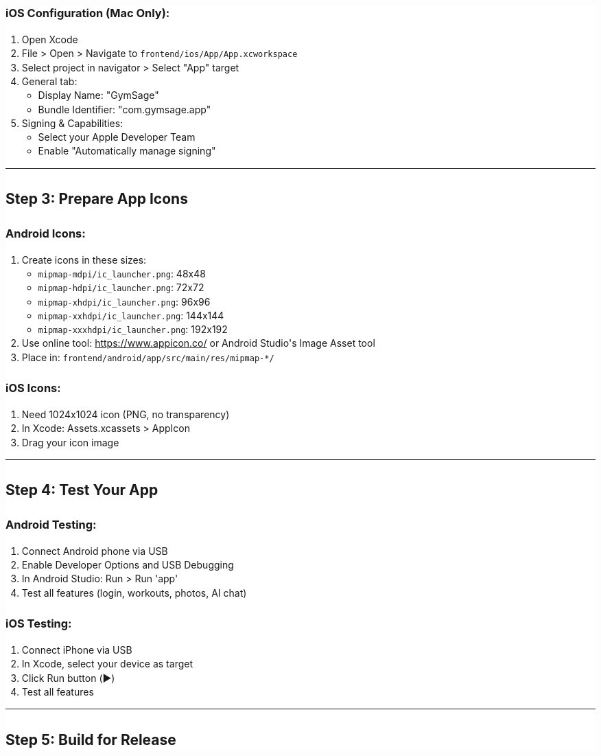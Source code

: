 ### iOS Configuration (Mac Only):
1. Open Xcode
2. File > Open > Navigate to `frontend/ios/App/App.xcworkspace`
3. Select project in navigator > Select "App" target
4. General tab:
   - Display Name: "GymSage"
   - Bundle Identifier: "com.gymsage.app"
5. Signing & Capabilities:
   - Select your Apple Developer Team
   - Enable "Automatically manage signing"

---

## Step 3: Prepare App Icons

### Android Icons:
1. Create icons in these sizes:
   - `mipmap-mdpi/ic_launcher.png`: 48x48
   - `mipmap-hdpi/ic_launcher.png`: 72x72
   - `mipmap-xhdpi/ic_launcher.png`: 96x96
   - `mipmap-xxhdpi/ic_launcher.png`: 144x144
   - `mipmap-xxxhdpi/ic_launcher.png`: 192x192
2. Use online tool: https://www.appicon.co/ or Android Studio's Image Asset tool
3. Place in: `frontend/android/app/src/main/res/mipmap-*/`

### iOS Icons:
1. Need 1024x1024 icon (PNG, no transparency)
2. In Xcode: Assets.xcassets > AppIcon
3. Drag your icon image

---

## Step 4: Test Your App

### Android Testing:
1. Connect Android phone via USB
2. Enable Developer Options and USB Debugging
3. In Android Studio: Run > Run 'app'
4. Test all features (login, workouts, photos, AI chat)

### iOS Testing:
1. Connect iPhone via USB
2. In Xcode, select your device as target
3. Click Run button (▶️)
4. Test all features

---

## Step 5: Build for Release
